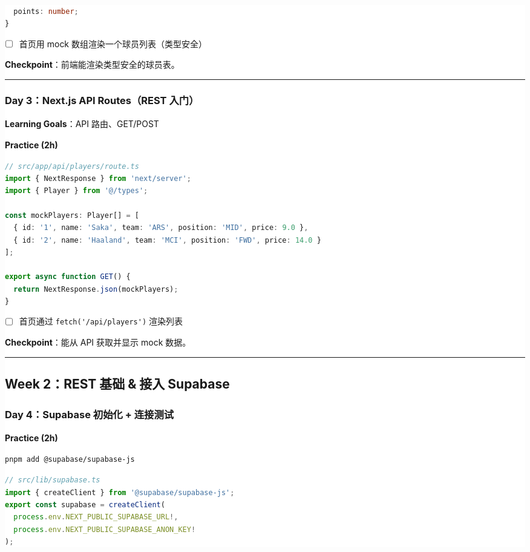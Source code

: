 ```ts
  points: number;
}
```

* [ ] 首页用 mock 数组渲染一个球员列表（类型安全）

**Checkpoint**：前端能渲染类型安全的球员表。

---

### Day 3：Next.js API Routes（REST 入门）

**Learning Goals**：API 路由、GET/POST

**Practice (2h)**

```ts
// src/app/api/players/route.ts
import { NextResponse } from 'next/server';
import { Player } from '@/types';

const mockPlayers: Player[] = [
  { id: '1', name: 'Saka', team: 'ARS', position: 'MID', price: 9.0 },
  { id: '2', name: 'Haaland', team: 'MCI', position: 'FWD', price: 14.0 }
];

export async function GET() {
  return NextResponse.json(mockPlayers);
}
```

* [ ] 首页通过 `fetch('/api/players')` 渲染列表

**Checkpoint**：能从 API 获取并显示 mock 数据。

---

## Week 2：REST 基础 & 接入 Supabase

### Day 4：Supabase 初始化 + 连接测试

**Practice (2h)**

```bash
pnpm add @supabase/supabase-js
```

```ts
// src/lib/supabase.ts
import { createClient } from '@supabase/supabase-js';
export const supabase = createClient(
  process.env.NEXT_PUBLIC_SUPABASE_URL!,
  process.env.NEXT_PUBLIC_SUPABASE_ANON_KEY!
);
```
